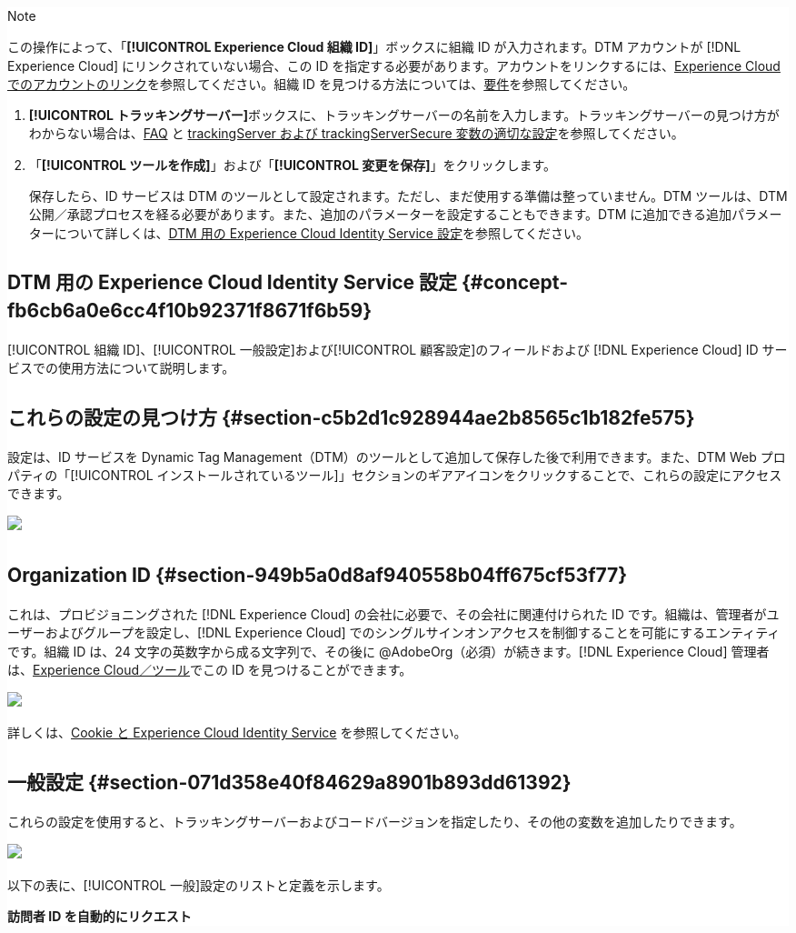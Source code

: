    >[!NOTE]
   >
   >この操作によって、「**[!UICONTROL Experience Cloud 組織 ID]**」ボックスに組織 ID が入力されます。DTM アカウントが [!DNL Experience Cloud] にリンクされていない場合、この ID を指定する必要があります。アカウントをリンクするには、[Experience Cloud でのアカウントのリンク](https://experienceleague.adobe.com/docs/core-services/interface/manage-users-and-products/organizations.html?lang=ja)を参照してください。組織 ID を見つける方法については、[要件](../reference/requirements.md#section-a02f537129a64ffbb690d5738d360c26)を参照してください。

1. **[!UICONTROL トラッキングサーバー]**&#x200B;ボックスに、トラッキングサーバーの名前を入力します。トラッキングサーバーの見つけ方がわからない場合は、[FAQ](../faq-intro/faq.md) と [trackingServer および trackingServerSecure 変数の適切な設定](https://helpx.adobe.com/jp/analytics/kb/determining-data-center.html#)を参照してください。
1. 「**[!UICONTROL ツールを作成]**」および「**[!UICONTROL 変更を保存]**」をクリックします。

   保存したら、ID サービスは DTM のツールとして設定されます。ただし、まだ使用する準備は整っていません。DTM ツールは、DTM 公開／承認プロセスを経る必要があります。また、追加のパラメーターを設定することもできます。DTM に追加できる追加パラメーターについて詳しくは、[DTM 用の Experience Cloud Identity Service 設定](../implementation-guides/standard.md#concept-fb6cb6a0e6cc4f10b92371f8671f6b59)を参照してください。

## DTM 用の Experience Cloud Identity Service 設定 {#concept-fb6cb6a0e6cc4f10b92371f8671f6b59}

[!UICONTROL 組織 ID]、[!UICONTROL 一般設定]および[!UICONTROL 顧客設定]のフィールドおよび [!DNL Experience Cloud] ID サービスでの使用方法について説明します。



## これらの設定の見つけ方  {#section-c5b2d1c928944ae2b8565c1b182fe575}

設定は、ID サービスを Dynamic Tag Management（DTM）のツールとして追加して保存した後で利用できます。また、DTM Web プロパティの「[!UICONTROL インストールされているツール]」セクションのギアアイコンをクリックすることで、これらの設定にアクセスできます。

![](assets/installedTools.png)

## Organization ID {#section-949b5a0d8af940558b04ff675cf53f77}

これは、プロビジョニングされた [!DNL Experience Cloud] の会社に必要で、その会社に関連付けられた ID です。組織は、管理者がユーザーおよびグループを設定し、[!DNL Experience Cloud] でのシングルサインオンアクセスを制御することを可能にするエンティティです。組織 ID は、24 文字の英数字から成る文字列で、その後に @AdobeOrg（必須）が続きます。[!DNL Experience Cloud] 管理者は、[Experience Cloud／ツール](https://experienceleague.adobe.com/docs/core-services/interface/manage-users-and-products/admin-getting-started.html?lang=ja)でこの ID を見つけることができます。

![](assets/orgID.png)

詳しくは、[Cookie と Experience Cloud Identity Service](../introduction/cookies.md) を参照してください。

## 一般設定 {#section-071d358e40f84629a8901b893dd61392}

これらの設定を使用すると、トラッキングサーバーおよびコードバージョンを指定したり、その他の変数を追加したりできます。

![](assets/generalSettings.png)

以下の表に、[!UICONTROL 一般]設定のリストと定義を示します。

**訪問者 ID を自動的にリクエスト**
